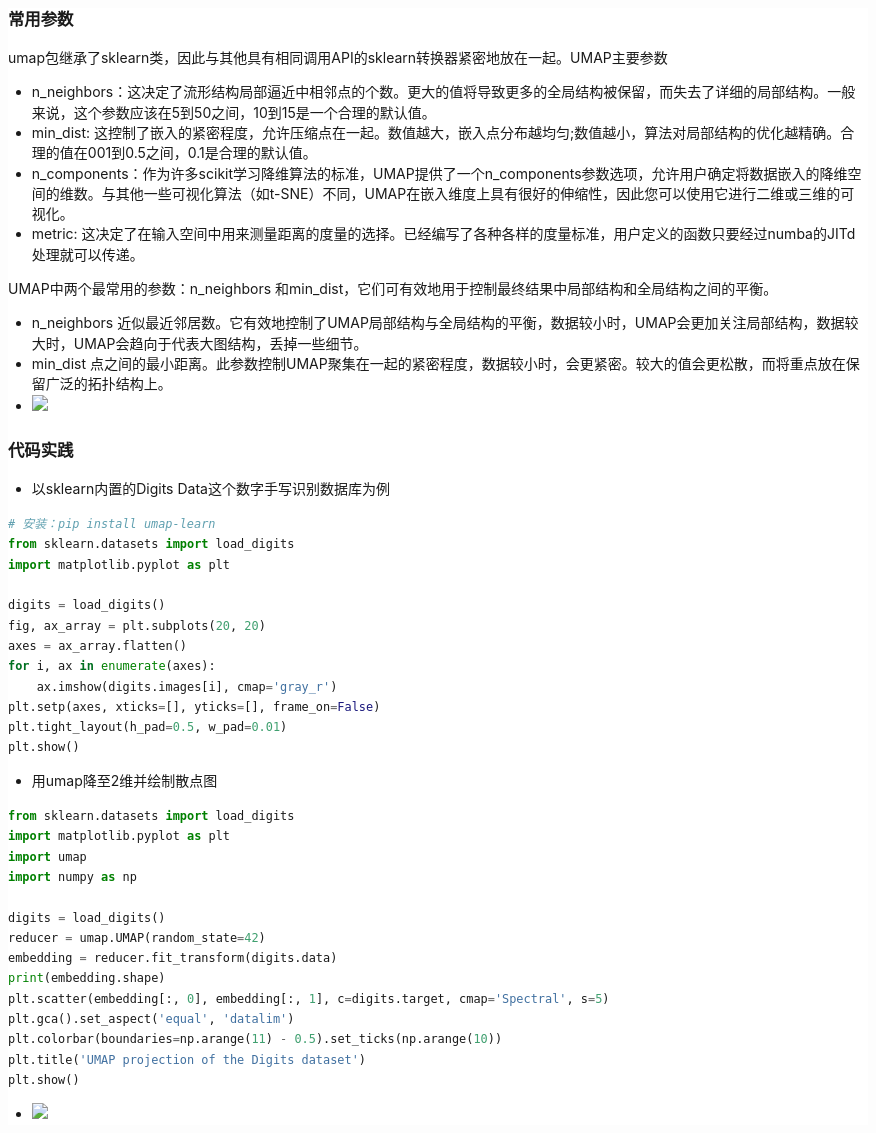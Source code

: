 ### 常用参数

umap包继承了sklearn类，因此与其他具有相同调用API的sklearn转换器紧密地放在一起。UMAP主要参数
- n_neighbors：这决定了流形结构局部逼近中相邻点的个数。更大的值将导致更多的全局结构被保留，而失去了详细的局部结构。一般来说，这个参数应该在5到50之间，10到15是一个合理的默认值。
- min_dist: 这控制了嵌入的紧密程度，允许压缩点在一起。数值越大，嵌入点分布越均匀;数值越小，算法对局部结构的优化越精确。合理的值在001到0.5之间，0.1是合理的默认值。
- n_components：作为许多scikit学习降维算法的标准，UMAP提供了一个n_components参数选项，允许用户确定将数据嵌入的降维空间的维数。与其他一些可视化算法（如t-SNE）不同，UMAP在嵌入维度上具有很好的伸缩性，因此您可以使用它进行二维或三维的可视化。
- metric: 这决定了在输入空间中用来测量距离的度量的选择。已经编写了各种各样的度量标准，用户定义的函数只要经过numba的JITd处理就可以传递。

UMAP中两个最常用的参数：n_neighbors 和min_dist，它们可有效地用于控制最终结果中局部结构和全局结构之间的平衡。
- n_neighbors 近似最近邻居数。它有效地控制了UMAP局部结构与全局结构的平衡，数据较小时，UMAP会更加关注局部结构，数据较大时，UMAP会趋向于代表大图结构，丢掉一些细节。
- min_dist 点之间的最小距离。此参数控制UMAP聚集在一起的紧密程度，数据较小时，会更紧密。较大的值会更松散，而将重点放在保留广泛的拓扑结构上。
- ![](https://ask.qcloudimg.com/http-save/7469656/df7o9qyxg4.png?imageView2/2/w/1620)

### 代码实践

- 以sklearn内置的Digits Data这个数字手写识别数据库为例

```python
# 安装：pip install umap-learn
from sklearn.datasets import load_digits
import matplotlib.pyplot as plt

digits = load_digits()
fig, ax_array = plt.subplots(20, 20)
axes = ax_array.flatten()
for i, ax in enumerate(axes):
    ax.imshow(digits.images[i], cmap='gray_r')
plt.setp(axes, xticks=[], yticks=[], frame_on=False)
plt.tight_layout(h_pad=0.5, w_pad=0.01)
plt.show()
```

- 用umap降至2维并绘制散点图

```python
from sklearn.datasets import load_digits
import matplotlib.pyplot as plt
import umap
import numpy as np

digits = load_digits()
reducer = umap.UMAP(random_state=42)
embedding = reducer.fit_transform(digits.data)
print(embedding.shape)
plt.scatter(embedding[:, 0], embedding[:, 1], c=digits.target, cmap='Spectral', s=5)
plt.gca().set_aspect('equal', 'datalim')
plt.colorbar(boundaries=np.arange(11) - 0.5).set_ticks(np.arange(10))
plt.title('UMAP projection of the Digits dataset')
plt.show()
```

- ![](https://www.biaodianfu.com/wp-content/uploads/2021/07/umap.png)

